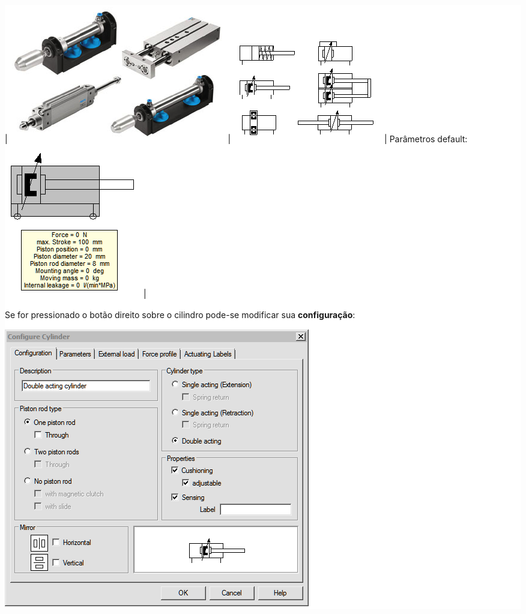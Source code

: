    | ![cilindros_dupla_acao_aparencia](figuras/cilindros_dupla_acao_aparencia.png) | ![cilindros_dupla_acao_simbolos](figuras/cilindros_dupla_acao_simbolos.png) | Parâmetros default:<br />![cilindro_parametros_default](figuras/cilindro_parametros_default.png) |

   Se for pressionado o botão direito sobre o cilindro pode-se modificar sua **configuração**:

   ![cilindro_coonfiguracoes](figuras/cilindro_coonfiguracoes.png)
   